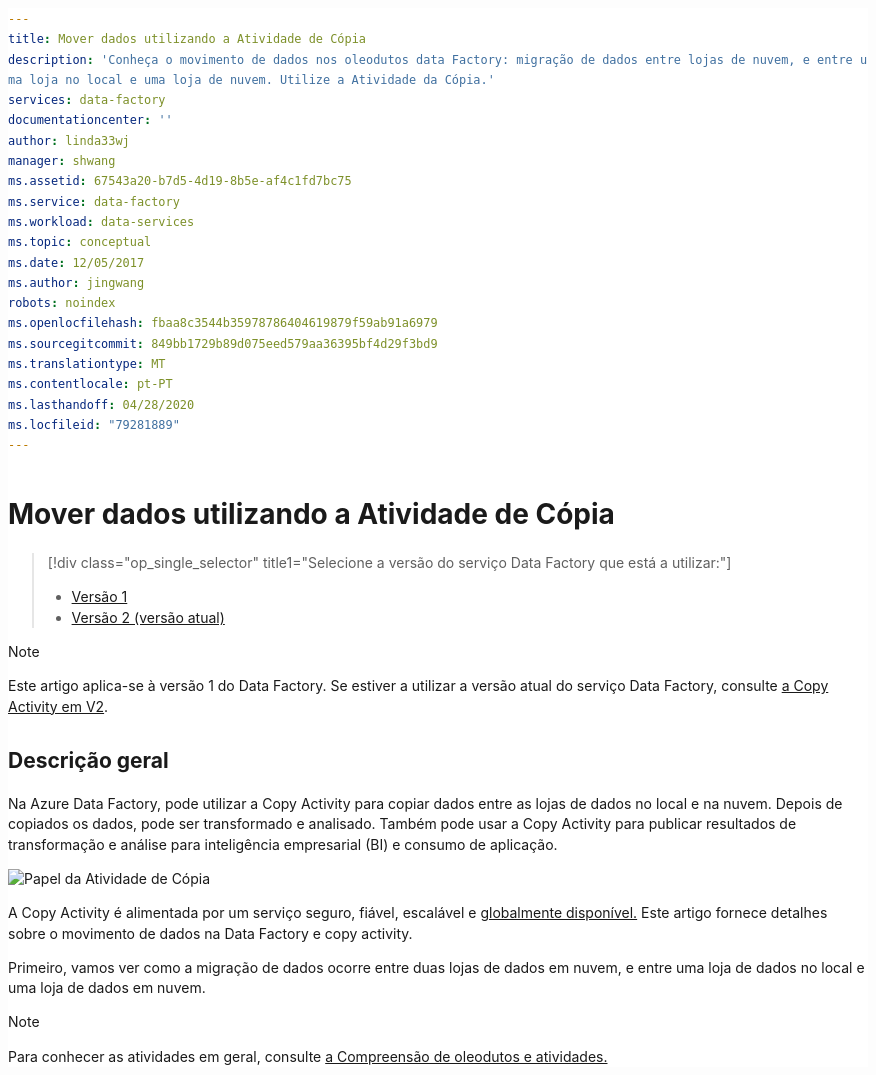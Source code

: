 ```yaml
---
title: Mover dados utilizando a Atividade de Cópia
description: 'Conheça o movimento de dados nos oleodutos data Factory: migração de dados entre lojas de nuvem, e entre uma loja no local e uma loja de nuvem. Utilize a Atividade da Cópia.'
services: data-factory
documentationcenter: ''
author: linda33wj
manager: shwang
ms.assetid: 67543a20-b7d5-4d19-8b5e-af4c1fd7bc75
ms.service: data-factory
ms.workload: data-services
ms.topic: conceptual
ms.date: 12/05/2017
ms.author: jingwang
robots: noindex
ms.openlocfilehash: fbaa8c3544b35978786404619879f59ab91a6979
ms.sourcegitcommit: 849bb1729b89d075eed579aa36395bf4d29f3bd9
ms.translationtype: MT
ms.contentlocale: pt-PT
ms.lasthandoff: 04/28/2020
ms.locfileid: "79281889"
---
```

# <a name="move-data-by-using-copy-activity"></a>Mover dados utilizando a Atividade de Cópia
> [!div class="op_single_selector" title1="Selecione a versão do serviço Data Factory que está a utilizar:"]
> * [Versão 1](data-factory-data-movement-activities.md)
> * [Versão 2 (versão atual)](../copy-activity-overview.md)

> [!NOTE]
> Este artigo aplica-se à versão 1 do Data Factory. Se estiver a utilizar a versão atual do serviço Data Factory, consulte [a Copy Activity em V2](../copy-activity-overview.md).

## <a name="overview"></a>Descrição geral
Na Azure Data Factory, pode utilizar a Copy Activity para copiar dados entre as lojas de dados no local e na nuvem. Depois de copiados os dados, pode ser transformado e analisado. Também pode usar a Copy Activity para publicar resultados de transformação e análise para inteligência empresarial (BI) e consumo de aplicação.

![Papel da Atividade de Cópia](media/data-factory-data-movement-activities/copy-activity.png)

A Copy Activity é alimentada por um serviço seguro, fiável, escalável e [globalmente disponível.](#global) Este artigo fornece detalhes sobre o movimento de dados na Data Factory e copy activity.

Primeiro, vamos ver como a migração de dados ocorre entre duas lojas de dados em nuvem, e entre uma loja de dados no local e uma loja de dados em nuvem.

> [!NOTE]
> Para conhecer as atividades em geral, consulte [a Compreensão de oleodutos e atividades.](data-factory-create-pipelines.md)
>
>
